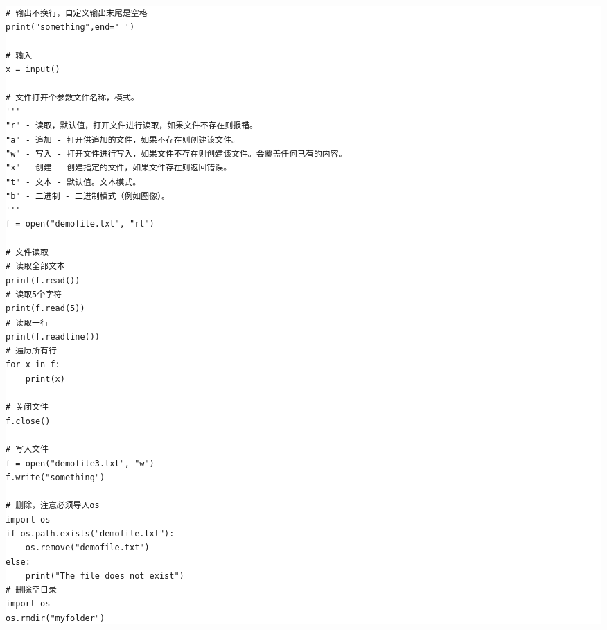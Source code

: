     # 输出不换行，自定义输出末尾是空格
    print("something",end=' ')

    # 输入
    x = input()

    # 文件打开个参数文件名称，模式。
    '''
    "r" - 读取，默认值，打开文件进行读取，如果文件不存在则报错。
    "a" - 追加 - 打开供追加的文件，如果不存在则创建该文件。
    "w" - 写入 - 打开文件进行写入，如果文件不存在则创建该文件。会覆盖任何已有的内容。
    "x" - 创建 - 创建指定的文件，如果文件存在则返回错误。
    "t" - 文本 - 默认值。文本模式。
    "b" - 二进制 - 二进制模式（例如图像）。
    '''
    f = open("demofile.txt", "rt")

    # 文件读取
    # 读取全部文本
    print(f.read())
    # 读取5个字符
    print(f.read(5))
    # 读取一行
    print(f.readline())
    # 遍历所有行
    for x in f:
        print(x)

    # 关闭文件
    f.close()

    # 写入文件
    f = open("demofile3.txt", "w")
    f.write("something")
    
    # 删除，注意必须导入os
    import os
    if os.path.exists("demofile.txt"):
        os.remove("demofile.txt")
    else:
        print("The file does not exist")
    # 删除空目录
    import os
    os.rmdir("myfolder")
